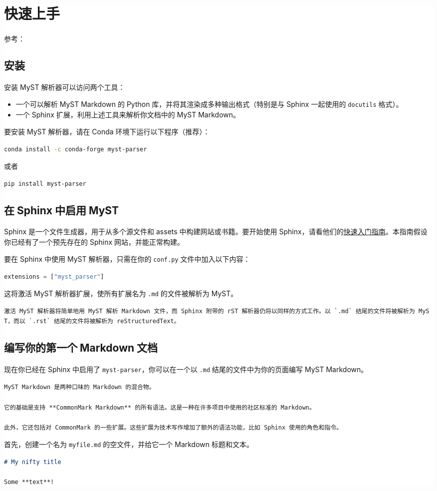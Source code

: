 # 快速上手

参考：[](sphinx/intro)

## 安装

安装 MyST 解析器可以访问两个工具：

- 一个可以解析 MyST Markdown 的 Python 库，并将其渲染成多种输出格式（特别是与 Sphinx 一起使用的 `docutils` 格式）。
- 一个 Sphinx 扩展，利用上述工具来解析你文档中的 MyST Markdown。

要安装 MyST 解析器，请在 Conda 环境下运行以下程序（推荐）：

```sh
conda install -c conda-forge myst-parser
```

或者

```sh
pip install myst-parser
```

## 在 Sphinx 中启用 MyST

Sphinx 是一个文件生成器，用于从多个源文件和 assets 中构建网站或书籍。要开始使用 Sphinx，请看他们的[快速入门指南](https://www.sphinx-doc.org/en/master/usage/quickstart.html)。本指南假设你已经有了一个预先存在的 Sphinx 网站，并能正常构建。

要在 Sphinx 中使用 MyST 解析器，只需在你的 `conf.py` 文件中加入以下内容：

```python
extensions = ["myst_parser"]
```

这将激活 MyST 解析器扩展，使所有扩展名为 `.md` 的文件被解析为 MyST。

```{admonition} 也可以同时使用 MyST 和 reStructuredText
激活 MyST 解析器将简单地用 MyST 解析 Markdown 文件，而 Sphinx 附带的 rST 解析器仍将以同样的方式工作。以 `.md` 结尾的文件将被解析为 MyST，而以 `.rst` 结尾的文件将被解析为 reStructuredText。
```

## 编写你的第一个 Markdown 文档

现在你已经在 Sphinx 中启用了 `myst-parser`，你可以在一个以 `.md` 结尾的文件中为你的页面编写 MyST Markdown。

```{note}
MyST Markdown 是两种口味的 Markdown 的混合物。

它的基础是支持 **CommonMark Markdown** 的所有语法。这是一种在许多项目中使用的社区标准的 Markdown。

此外，它还包括对 CommonMark 的一些扩展。这些扩展为技术写作增加了额外的语法功能，比如 Sphinx 使用的角色和指令。
```

首先，创建一个名为 `myfile.md` 的空文件，并给它一个 Markdown 标题和文本。

```md
# My nifty title

Some **text**!
```
